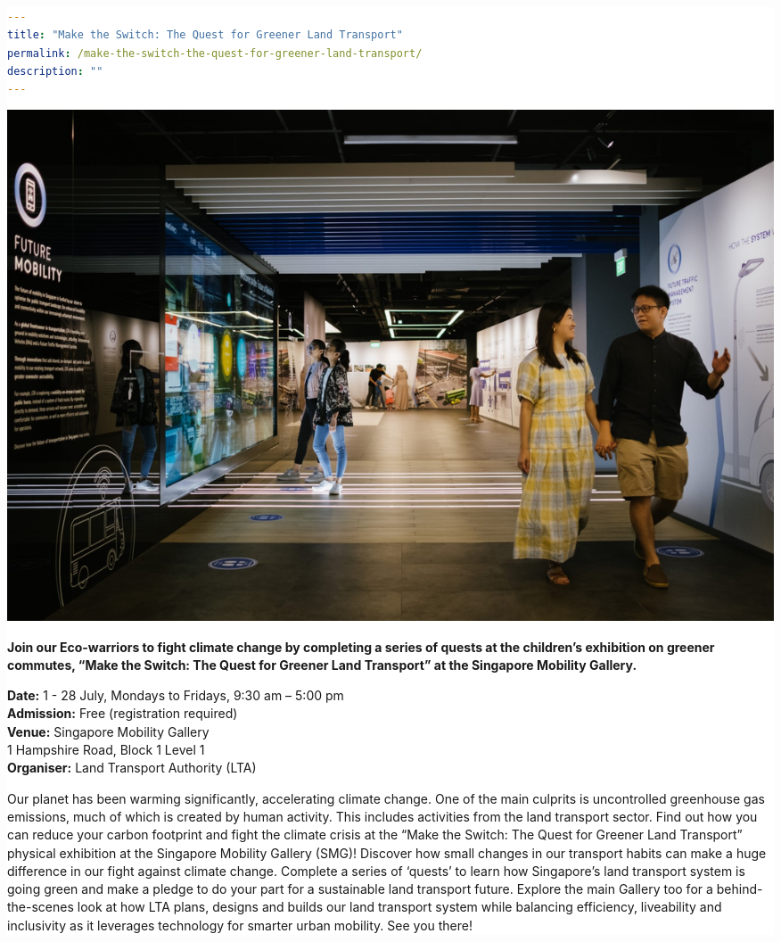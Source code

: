 ```yaml
---
title: "Make the Switch: The Quest for Greener Land Transport"
permalink: /make-the-switch-the-quest-for-greener-land-transport/
description: ""
---
```

![](/images/Tours/make%20the%20switch%20the%20quest%20for%20greener%20land%20transport%20(large).jpg)

**Join our Eco-warriors to fight climate change by completing a series of quests at the children’s exhibition on greener commutes, “Make the Switch: The Quest for Greener Land Transport” at the Singapore Mobility Gallery.**

**Date:** 1 - 28 July, Mondays to Fridays, 9:30 am – 5:00 pm<br>
**Admission:** Free (registration required)<br>
**Venue:** Singapore Mobility Gallery<br>1 Hampshire Road, Block 1 Level 1<br>
**Organiser:**  Land Transport Authority (LTA)

Our planet has been warming significantly, accelerating climate change. One of the main culprits is uncontrolled greenhouse gas emissions, much of which is created by human activity. This includes activities from the land transport sector.
Find out how you can reduce your carbon footprint and fight the climate crisis at the “Make the Switch: The Quest for Greener Land Transport” physical exhibition at the Singapore Mobility Gallery (SMG)!
Discover how small changes in our transport habits can make a huge difference in our fight against climate change. Complete a series of ‘quests’ to learn how Singapore’s land transport system is going green and make a pledge to do your part for a sustainable land transport future.
Explore the main Gallery too for a behind-the-scenes look at how LTA plans, designs and builds our land transport system while balancing efficiency, liveability and inclusivity as it leverages technology for smarter urban mobility. See you there!
